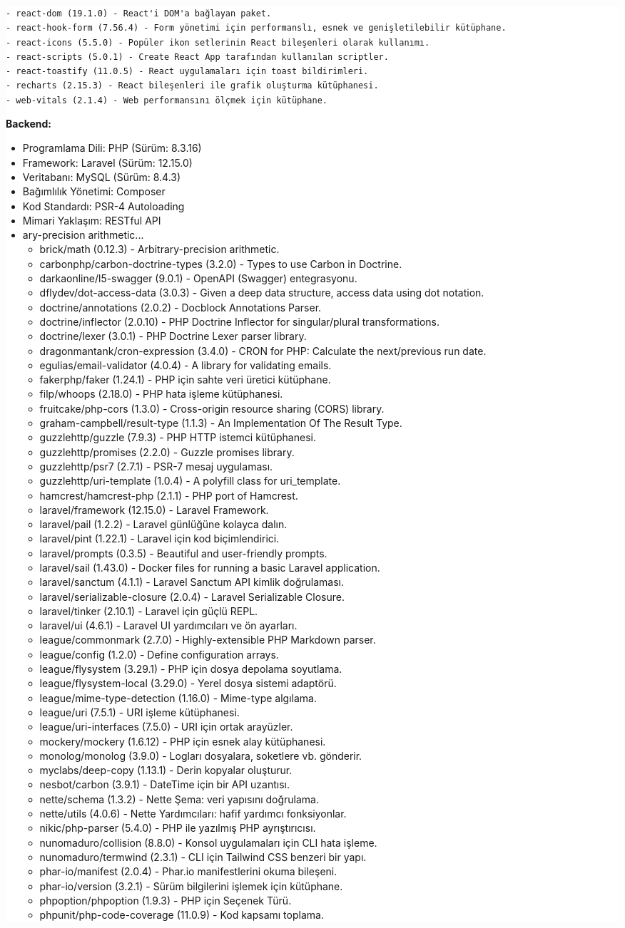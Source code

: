    - react-dom (19.1.0) - React'i DOM'a bağlayan paket.
    - react-hook-form (7.56.4) - Form yönetimi için performanslı, esnek ve genişletilebilir kütüphane.
    - react-icons (5.5.0) - Popüler ikon setlerinin React bileşenleri olarak kullanımı.
    - react-scripts (5.0.1) - Create React App tarafından kullanılan scriptler.
    - react-toastify (11.0.5) - React uygulamaları için toast bildirimleri.
    - recharts (2.15.3) - React bileşenleri ile grafik oluşturma kütüphanesi.
    - web-vitals (2.1.4) - Web performansını ölçmek için kütüphane.

**Backend:**

- Programlama Dili: PHP (Sürüm: 8.3.16)
- Framework: Laravel (Sürüm: 12.15.0)
- Veritabanı: MySQL (Sürüm: 8.4.3)
- Bağımlılık Yönetimi: Composer
- Kod Standardı: PSR-4 Autoloading
- Mimari Yaklaşım: RESTful API
- ary-precision arithmetic...
    - brick/math (0.12.3) - Arbitrary-precision arithmetic.
    - carbonphp/carbon-doctrine-types (3.2.0) - Types to use Carbon in Doctrine.
    - darkaonline/l5-swagger (9.0.1) - OpenAPI (Swagger) entegrasyonu.
    - dflydev/dot-access-data (3.0.3) - Given a deep data structure, access data using dot notation.
    - doctrine/annotations (2.0.2) - Docblock Annotations Parser.
    - doctrine/inflector (2.0.10) - PHP Doctrine Inflector for singular/plural transformations.
    - doctrine/lexer (3.0.1) - PHP Doctrine Lexer parser library.
    - dragonmantank/cron-expression (3.4.0) - CRON for PHP: Calculate the next/previous run date.
    - egulias/email-validator (4.0.4) - A library for validating emails.
    - fakerphp/faker (1.24.1) - PHP için sahte veri üretici kütüphane.
    - filp/whoops (2.18.0) - PHP hata işleme kütüphanesi.
    - fruitcake/php-cors (1.3.0) - Cross-origin resource sharing (CORS) library.
    - graham-campbell/result-type (1.1.3) - An Implementation Of The Result Type.
    - guzzlehttp/guzzle (7.9.3) - PHP HTTP istemci kütüphanesi.
    - guzzlehttp/promises (2.2.0) - Guzzle promises library.
    - guzzlehttp/psr7 (2.7.1) - PSR-7 mesaj uygulaması.
    - guzzlehttp/uri-template (1.0.4) - A polyfill class for uri_template.
    - hamcrest/hamcrest-php (2.1.1) - PHP port of Hamcrest.
    - laravel/framework (12.15.0) - Laravel Framework.
    - laravel/pail (1.2.2) - Laravel günlüğüne kolayca dalın.
    - laravel/pint (1.22.1) - Laravel için kod biçimlendirici.
    - laravel/prompts (0.3.5) - Beautiful and user-friendly prompts.
    - laravel/sail (1.43.0) - Docker files for running a basic Laravel application.
    - laravel/sanctum (4.1.1) - Laravel Sanctum API kimlik doğrulaması.
    - laravel/serializable-closure (2.0.4) - Laravel Serializable Closure.
    - laravel/tinker (2.10.1) - Laravel için güçlü REPL.
    - laravel/ui (4.6.1) - Laravel UI yardımcıları ve ön ayarları.
    - league/commonmark (2.7.0) - Highly-extensible PHP Markdown parser.
    - league/config (1.2.0) - Define configuration arrays.
    - league/flysystem (3.29.1) - PHP için dosya depolama soyutlama.
    - league/flysystem-local (3.29.0) - Yerel dosya sistemi adaptörü.
    - league/mime-type-detection (1.16.0) - Mime-type algılama.
    - league/uri (7.5.1) - URI işleme kütüphanesi.
    - league/uri-interfaces (7.5.0) - URI için ortak arayüzler.
    - mockery/mockery (1.6.12) - PHP için esnek alay kütüphanesi.
    - monolog/monolog (3.9.0) - Logları dosyalara, soketlere vb. gönderir.
    - myclabs/deep-copy (1.13.1) - Derin kopyalar oluşturur.
    - nesbot/carbon (3.9.1) - DateTime için bir API uzantısı.
    - nette/schema (1.3.2) - Nette Şema: veri yapısını doğrulama.
    - nette/utils (4.0.6) - Nette Yardımcıları: hafif yardımcı fonksiyonlar.
    - nikic/php-parser (5.4.0) - PHP ile yazılmış PHP ayrıştırıcısı.
    - nunomaduro/collision (8.8.0) - Konsol uygulamaları için CLI hata işleme.
    - nunomaduro/termwind (2.3.1) - CLI için Tailwind CSS benzeri bir yapı.
    - phar-io/manifest (2.0.4) - Phar.io manifestlerini okuma bileşeni.
    - phar-io/version (3.2.1) - Sürüm bilgilerini işlemek için kütüphane.
    - phpoption/phpoption (1.9.3) - PHP için Seçenek Türü.
    - phpunit/php-code-coverage (11.0.9) - Kod kapsamı toplama.